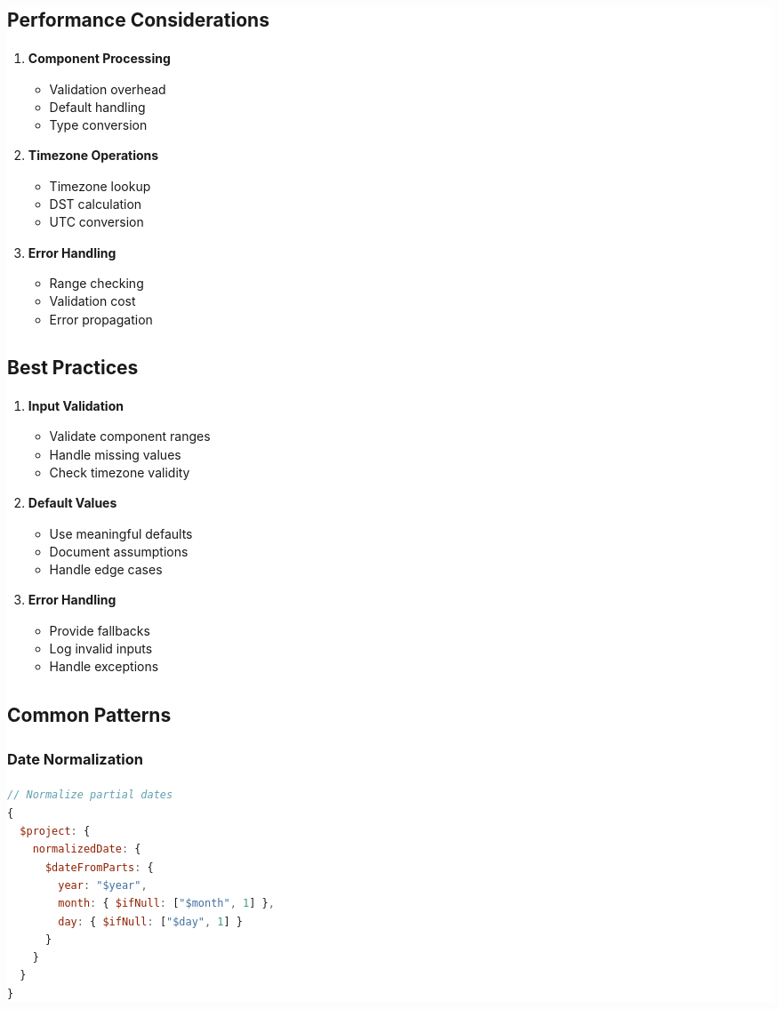    ```javascript
   ```

## Performance Considerations

1. **Component Processing**
   - Validation overhead
   - Default handling
   - Type conversion

2. **Timezone Operations**
   - Timezone lookup
   - DST calculation
   - UTC conversion

3. **Error Handling**
   - Range checking
   - Validation cost
   - Error propagation

## Best Practices

1. **Input Validation**
   - Validate component ranges
   - Handle missing values
   - Check timezone validity

2. **Default Values**
   - Use meaningful defaults
   - Document assumptions
   - Handle edge cases

3. **Error Handling**
   - Provide fallbacks
   - Log invalid inputs
   - Handle exceptions

## Common Patterns

### Date Normalization

```javascript
// Normalize partial dates
{
  $project: {
    normalizedDate: {
      $dateFromParts: {
        year: "$year",
        month: { $ifNull: ["$month", 1] },
        day: { $ifNull: ["$day", 1] }
      }
    }
  }
}
```
